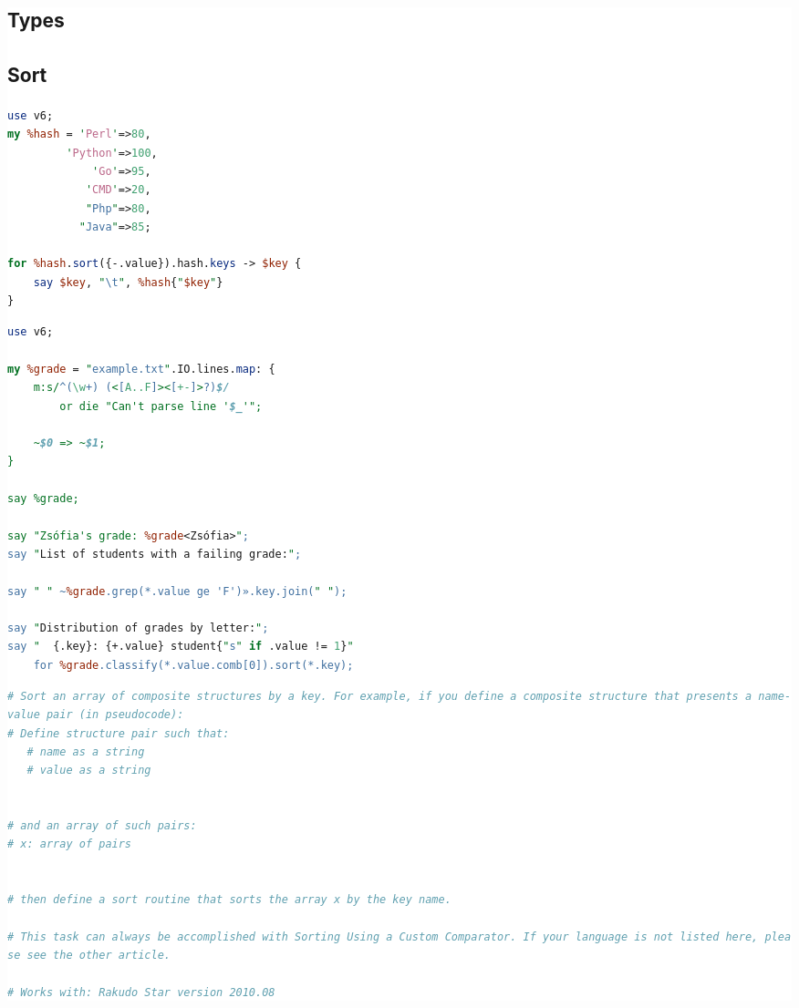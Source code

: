 


## Types

## Sort


```perl
use v6;
my %hash = 'Perl'=>80,
         'Python'=>100,
             'Go'=>95,
            'CMD'=>20,
            "Php"=>80,
           "Java"=>85;

for %hash.sort({-.value}).hash.keys -> $key {
    say $key, "\t", %hash{"$key"}
}

```



```perl
use v6;

my %grade = "example.txt".IO.lines.map: {
    m:s/^(\w+) (<[A..F]><[+-]>?)$/
        or die "Can't parse line '$_'";

    ~$0 => ~$1;
}

say %grade;

say "Zsófia's grade: %grade<Zsófia>";
say "List of students with a failing grade:";

say " " ~%grade.grep(*.value ge 'F')».key.join(" ");

say "Distribution of grades by letter:";
say "  {.key}: {+.value} student{"s" if .value != 1}"
    for %grade.classify(*.value.comb[0]).sort(*.key);

```



```perl
# Sort an array of composite structures by a key. For example, if you define a composite structure that presents a name-value pair (in pseudocode):
# Define structure pair such that:
   # name as a string
   # value as a string


# and an array of such pairs:
# x: array of pairs


# then define a sort routine that sorts the array x by the key name.

# This task can always be accomplished with Sorting Using a Custom Comparator. If your language is not listed here, please see the other article.

# Works with: Rakudo Star version 2010.08
```